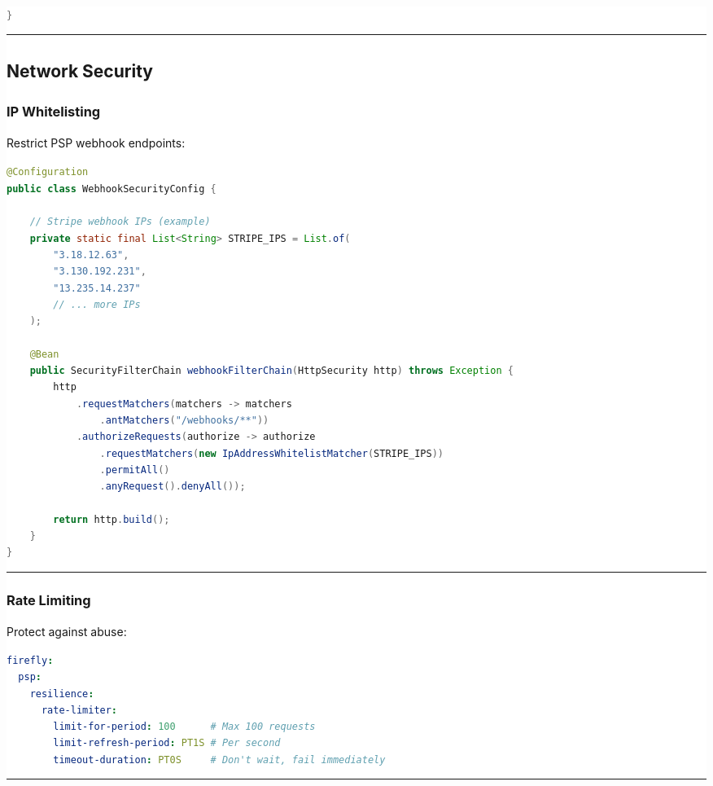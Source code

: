 ```java
}
```

---

## Network Security

### IP Whitelisting

Restrict PSP webhook endpoints:

```java
@Configuration
public class WebhookSecurityConfig {
    
    // Stripe webhook IPs (example)
    private static final List<String> STRIPE_IPS = List.of(
        "3.18.12.63",
        "3.130.192.231",
        "13.235.14.237"
        // ... more IPs
    );
    
    @Bean
    public SecurityFilterChain webhookFilterChain(HttpSecurity http) throws Exception {
        http
            .requestMatchers(matchers -> matchers
                .antMatchers("/webhooks/**"))
            .authorizeRequests(authorize -> authorize
                .requestMatchers(new IpAddressWhitelistMatcher(STRIPE_IPS))
                .permitAll()
                .anyRequest().denyAll());
        
        return http.build();
    }
}
```

---

### Rate Limiting

Protect against abuse:

```yaml
firefly:
  psp:
    resilience:
      rate-limiter:
        limit-for-period: 100      # Max 100 requests
        limit-refresh-period: PT1S # Per second
        timeout-duration: PT0S     # Don't wait, fail immediately
```

---